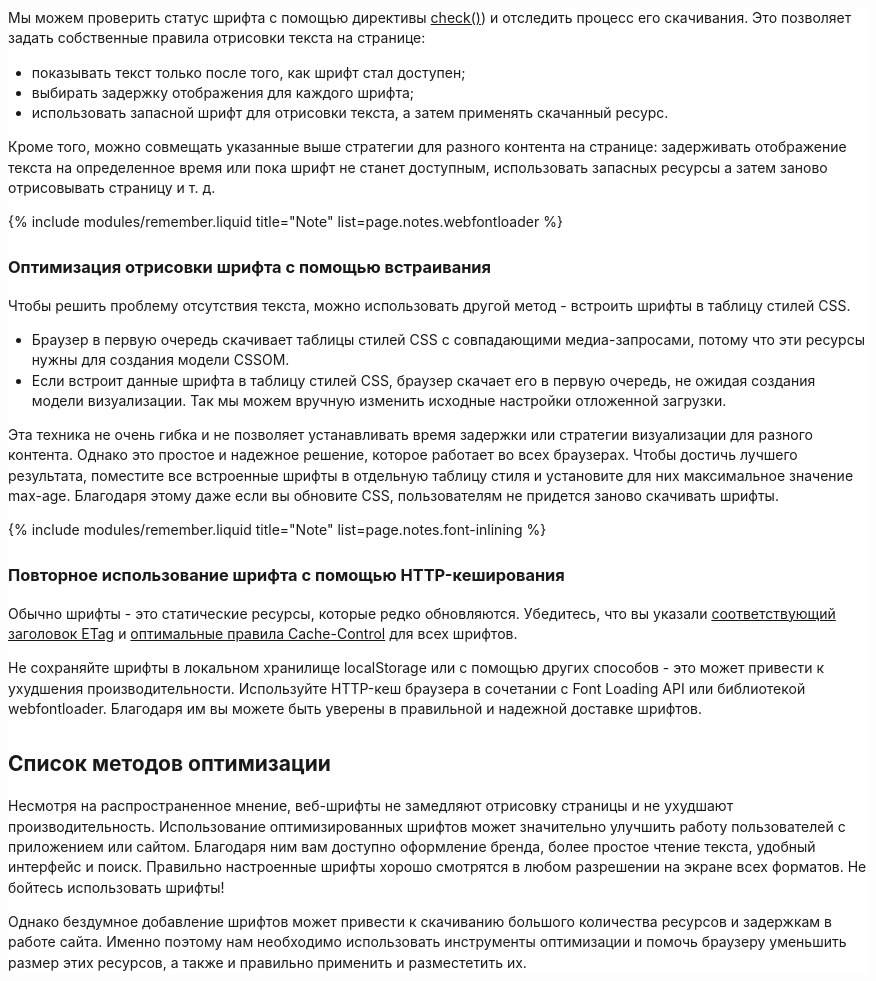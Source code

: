Мы можем проверить статус шрифта с помощью директивы [check()](http://dev.w3.org/csswg/css-font-loading/#font-face-set-check)) и отследить процесс его скачивания. Это позволяет задать собственные правила отрисовки текста на странице: 

* показывать текст только после того, как шрифт стал доступен;
* выбирать задержку отображения для каждого шрифта;
* использовать запасной шрифт для отрисовки текста, а затем применять скачанный ресурс.

Кроме того, можно совмещать указанные выше стратегии для разного контента на странице: задерживать отображение текста на определенное время или пока шрифт не станет доступным, использовать запасных ресурсы а затем заново отрисовывать страницу и т. д. 

{% include modules/remember.liquid title="Note" list=page.notes.webfontloader %}

### Оптимизация отрисовки шрифта с помощью встраивания

Чтобы решить проблему отсутствия текста, можно использовать другой метод - встроить шрифты в таблицу стилей CSS.

* Браузер в первую очередь скачивает таблицы стилей CSS с совпадающими медиа-запросами, потому что эти ресурсы нужны для создания модели CSSOM.
* Если встроит данные шрифта в таблицу стилей CSS, браузер скачает его в первую очередь, не ожидая создания модели визуализации. Так мы можем вручную изменить исходные настройки отложенной загрузки.

Эта техника не очень гибка и не позволяет устанавливать время задержки или стратегии визуализации для разного контента. Однако это простое и надежное решение, которое работает во всех браузерах. Чтобы достичь лучшего результата, поместите все встроенные шрифты в отдельную таблицу стиля и установите для них максимальное значение max-age. Благодаря этому даже если вы обновите CSS, пользователям не придется заново скачивать шрифты. 

{% include modules/remember.liquid title="Note" list=page.notes.font-inlining %}

### Повторное использование шрифта с помощью HTTP-кеширования

Обычно шрифты - это статические ресурсы, которые редко обновляются. Убедитесь, что вы указали [соответствующий заголовок ETag](/web/fundamentals/performance/optimizing-content-efficiency/http-caching#validating-cached-responses-with-etags) и [оптимальные правила Cache-Control](/web/fundamentals/performance/optimizing-content-efficiency/http-caching#cache-control)  для всех шрифтов.   
    
Не сохраняйте шрифты в локальном хранилище localStorage или с помощью других способов - это может привести к ухудшения производительности. Используйте HTTP-кеш браузера в сочетании с Font Loading API или библиотекой webfontloader. Благодаря им вы можете быть уверены в правильной и надежной доставке шрифтов.


## Список методов оптимизации

Несмотря на распространенное мнение, веб-шрифты не замедляют отрисовку страницы и не ухудшают производительность. Использование оптимизированных шрифтов может значительно улучшить работу пользователей с приложением или сайтом. Благодаря ним вам доступно оформление бренда, более простое чтение текста, удобный интерфейс и поиск. Правильно настроенные шрифты хорошо смотрятся в любом разрешении на экране всех форматов. Не бойтесь использовать шрифты! 

Однако бездумное добавление шрифтов может привести к скачиванию большого количества ресурсов и задержкам в работе сайта. Именно поэтому нам необходимо использовать инструменты оптимизации и помочь браузеру уменьшить размер этих ресурсов, а также и правильно применить и разместетить их. 
